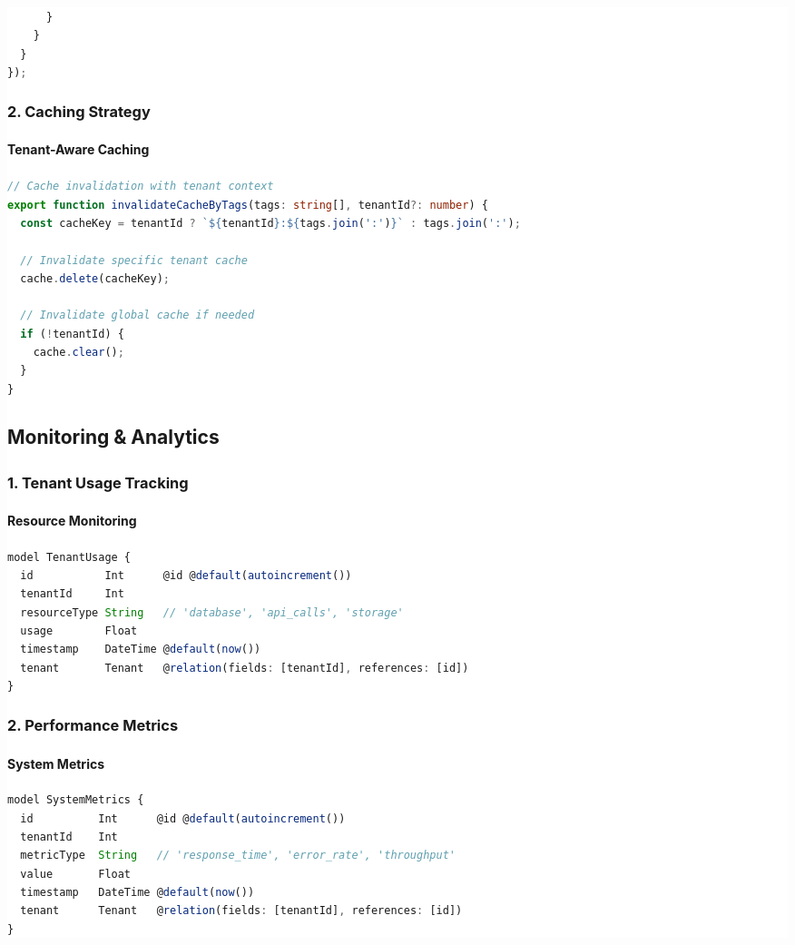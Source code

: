 ```typescript
      }
    }
  }
});
```

### 2. Caching Strategy

#### Tenant-Aware Caching
```typescript
// Cache invalidation with tenant context
export function invalidateCacheByTags(tags: string[], tenantId?: number) {
  const cacheKey = tenantId ? `${tenantId}:${tags.join(':')}` : tags.join(':');
  
  // Invalidate specific tenant cache
  cache.delete(cacheKey);
  
  // Invalidate global cache if needed
  if (!tenantId) {
    cache.clear();
  }
}
```

## Monitoring & Analytics

### 1. Tenant Usage Tracking

#### Resource Monitoring
```typescript
model TenantUsage {
  id           Int      @id @default(autoincrement())
  tenantId     Int
  resourceType String   // 'database', 'api_calls', 'storage'
  usage        Float
  timestamp    DateTime @default(now())
  tenant       Tenant   @relation(fields: [tenantId], references: [id])
}
```

### 2. Performance Metrics

#### System Metrics
```typescript
model SystemMetrics {
  id          Int      @id @default(autoincrement())
  tenantId    Int
  metricType  String   // 'response_time', 'error_rate', 'throughput'
  value       Float
  timestamp   DateTime @default(now())
  tenant      Tenant   @relation(fields: [tenantId], references: [id])
}
```
